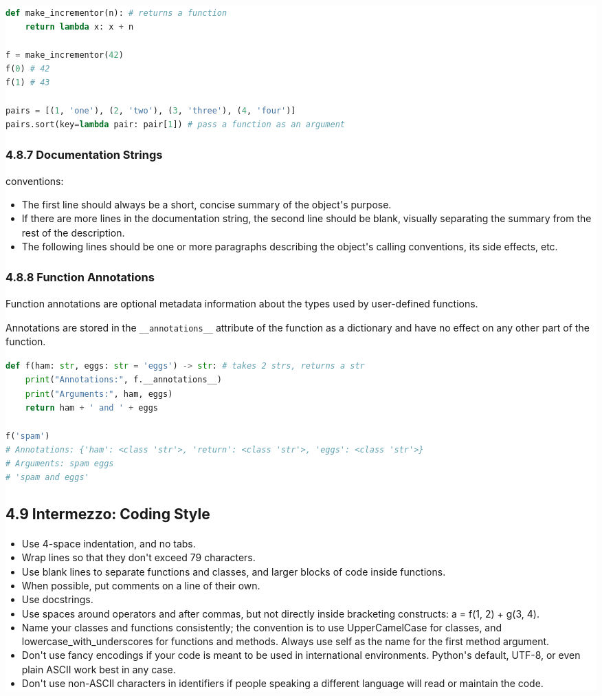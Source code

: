 ```py
def make_incrementor(n): # returns a function
    return lambda x: x + n

f = make_incrementor(42)
f(0) # 42
f(1) # 43

pairs = [(1, 'one'), (2, 'two'), (3, 'three'), (4, 'four')]
pairs.sort(key=lambda pair: pair[1]) # pass a function as an argument
```

### 4.8.7 Documentation Strings
conventions:
- The first line should always be a short, concise summary of the object's purpose. 
- If there are more lines in the documentation string, the second line should be blank, visually separating the summary from the rest of the description.
- The following lines should be one or more paragraphs describing the object's calling conventions, its side effects, etc.

### 4.8.8 Function Annotations
Function annotations are optional metadata information about the types used by user-defined functions. 

Annotations are stored in the `__annotations__` attribute of the function as a dictionary and have no effect on any other part of the function. 

```py
def f(ham: str, eggs: str = 'eggs') -> str: # takes 2 strs, returns a str
    print("Annotations:", f.__annotations__)
    print("Arguments:", ham, eggs)
    return ham + ' and ' + eggs

f('spam')
# Annotations: {'ham': <class 'str'>, 'return': <class 'str'>, 'eggs': <class 'str'>}
# Arguments: spam eggs
# 'spam and eggs'
```

## 4.9 Intermezzo: Coding Style
- Use 4-space indentation, and no tabs.
- Wrap lines so that they don't exceed 79 characters.
- Use blank lines to separate functions and classes, and larger blocks of code inside functions.
- When possible, put comments on a line of their own.
- Use docstrings.
- Use spaces around operators and after commas, but not directly inside bracketing constructs: a = f(1, 2) + g(3, 4).
- Name your classes and functions consistently; the convention is to use UpperCamelCase for classes, and lowercase_with_underscores for functions and methods. Always use self as the name for the first method argument.
- Don't use fancy encodings if your code is meant to be used in international environments. Python's default, UTF-8, or even plain ASCII work best in any case.
- Don't use non-ASCII characters in identifiers if people speaking a different language will read or maintain the code.
